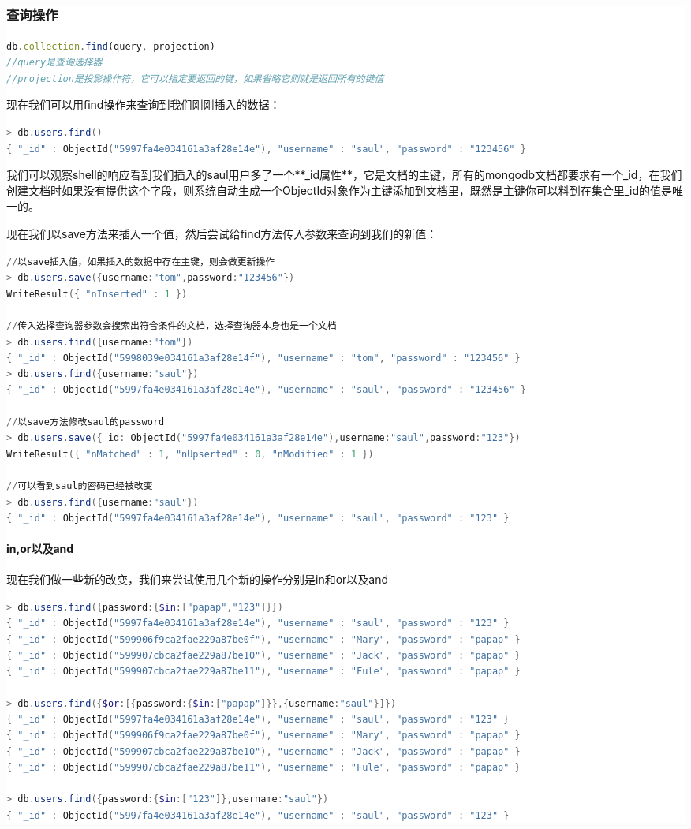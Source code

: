 ```powershell
```



### 查询操作

```javascript
db.collection.find(query, projection)
//query是查询选择器
//projection是投影操作符，它可以指定要返回的键，如果省略它则就是返回所有的键值
```

现在我们可以用find操作来查询到我们刚刚插入的数据：

```powershell
> db.users.find()
{ "_id" : ObjectId("5997fa4e034161a3af28e14e"), "username" : "saul", "password" : "123456" }
```

我们可以观察shell的响应看到我们插入的saul用户多了一个**_id属性**，它是文档的主键，所有的mongodb文档都要求有一个_id，在我们创建文档时如果没有提供这个字段，则系统自动生成一个ObjectId对象作为主键添加到文档里，既然是主键你可以料到在集合里\_id的值是唯一的。

现在我们以save方法来插入一个值，然后尝试给find方法传入参数来查询到我们的新值：

```powershell
//以save插入值，如果插入的数据中存在主键，则会做更新操作
> db.users.save({username:"tom",password:"123456"})
WriteResult({ "nInserted" : 1 })

//传入选择查询器参数会搜索出符合条件的文档，选择查询器本身也是一个文档
> db.users.find({username:"tom"})
{ "_id" : ObjectId("5998039e034161a3af28e14f"), "username" : "tom", "password" : "123456" }
> db.users.find({username:"saul"})
{ "_id" : ObjectId("5997fa4e034161a3af28e14e"), "username" : "saul", "password" : "123456" }

//以save方法修改saul的password
> db.users.save({_id: ObjectId("5997fa4e034161a3af28e14e"),username:"saul",password:"123"})
WriteResult({ "nMatched" : 1, "nUpserted" : 0, "nModified" : 1 })

//可以看到saul的密码已经被改变
> db.users.find({username:"saul"})
{ "_id" : ObjectId("5997fa4e034161a3af28e14e"), "username" : "saul", "password" : "123" }
```

#### in,or以及and

现在我们做一些新的改变，我们来尝试使用几个新的操作分别是in和or以及and

```powershell
> db.users.find({password:{$in:["papap","123"]}})
{ "_id" : ObjectId("5997fa4e034161a3af28e14e"), "username" : "saul", "password" : "123" }
{ "_id" : ObjectId("599906f9ca2fae229a87be0f"), "username" : "Mary", "password" : "papap" }
{ "_id" : ObjectId("599907cbca2fae229a87be10"), "username" : "Jack", "password" : "papap" }
{ "_id" : ObjectId("599907cbca2fae229a87be11"), "username" : "Fule", "password" : "papap" }

> db.users.find({$or:[{password:{$in:["papap"]}},{username:"saul"}]})
{ "_id" : ObjectId("5997fa4e034161a3af28e14e"), "username" : "saul", "password" : "123" }
{ "_id" : ObjectId("599906f9ca2fae229a87be0f"), "username" : "Mary", "password" : "papap" }
{ "_id" : ObjectId("599907cbca2fae229a87be10"), "username" : "Jack", "password" : "papap" }
{ "_id" : ObjectId("599907cbca2fae229a87be11"), "username" : "Fule", "password" : "papap" }

> db.users.find({password:{$in:["123"]},username:"saul"})
{ "_id" : ObjectId("5997fa4e034161a3af28e14e"), "username" : "saul", "password" : "123" }
```
